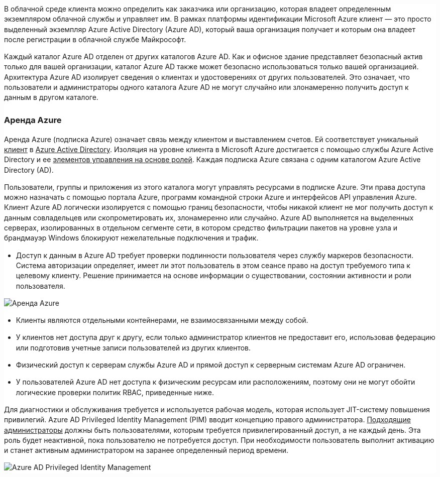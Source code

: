 В облачной среде клиента можно определить как заказчика или организацию, которая владеет определенным экземпляром облачной службы и управляет им. В рамках платформы идентификации Microsoft Azure клиент — это просто выделенный экземпляр Azure Active Directory (Azure AD), который ваша организация получает и которым она владеет после регистрации в облачной службе Майкрософт.

Каждый каталог Azure AD отделен от других каталогов Azure AD. Как и офисное здание представляет безопасный актив только для вашей организации, каталог Azure AD также может безопасно использоваться только вашей организацией. Архитектура Azure AD изолирует сведения о клиентах и удостоверениях от других пользователей. Это означает, что пользователи и администраторы одного каталога Azure AD не могут случайно или злонамеренно получить доступ к данным в другом каталоге.

### <a name="azure-tenancy"></a>Аренда Azure

Аренда Azure (подписка Azure) означает связь между клиентом и выставлением счетов. Ей соответствует уникальный [клиент](../../active-directory/develop/quickstart-create-new-tenant.md) в [Azure Active Directory](../../active-directory/fundamentals/active-directory-whatis.md). Изоляция на уровне клиента в Microsoft Azure достигается с помощью службы Azure Active Directory и ее [элементов управления на основе ролей](../../role-based-access-control/overview.md). Каждая подписка Azure связана с одним каталогом Azure Active Directory (AD).

Пользователи, группы и приложения из этого каталога могут управлять ресурсами в подписке Azure. Эти права доступа можно назначать с помощью портала Azure, программ командной строки Azure и интерфейсов API управления Azure. Клиент Azure AD логически изолируется с помощью границ безопасности, чтобы никакой клиент не мог получить доступ к данным совладельцев или скопрометировать их, злонамеренно или случайно. Azure AD выполняется на выделенных серверах, изолированных в отдельном сегменте сети, в котором средство фильтрации пакетов на уровне узла и брандмауэр Windows блокируют нежелательные подключения и трафик.

- Доступ к данным в Azure AD требует проверки подлинности пользователя через службу маркеров безопасности. Система авторизации определяет, имеет ли этот пользователь в этом сеансе право на доступ требуемого типа к целевому клиенту. Решение принимается на основе информации о существовании, состоянии активности и роли пользователя.

![Аренда Azure](./media/isolation-choices/azure-isolation-fig1.png)

- Клиенты являются отдельными контейнерами, не взаимосвязанными между собой.

- У клиентов нет доступа друг к другу, если только администратор клиентов не предоставит его, использовав федерацию или подготовив учетные записи пользователей из других клиентов.

- Физический доступ к серверам службы Azure AD и прямой доступ к серверным системам Azure AD ограничен.

- У пользователей Azure AD нет доступа к физическим ресурсам или расположениям, поэтому они не могут обойти логические проверки политик RBAC, приведенные ниже.

Для диагностики и обслуживания требуется и используется рабочая модель, которая использует JIT-систему повышения привилегий. Azure AD Privileged Identity Management (PIM) вводит концепцию правого администратора. [Подходящие администраторы](../../active-directory/privileged-identity-management/pim-configure.md) должны быть пользователями, которым требуется привилегированный доступ, а не каждый день. Эта роль будет неактивной, пока пользователю не потребуется доступ. При необходимости пользователь выполнит активацию и станет активным администратором на заранее определенный период времени.

![Azure AD Privileged Identity Management](./media/isolation-choices/azure-isolation-fig2.png)

